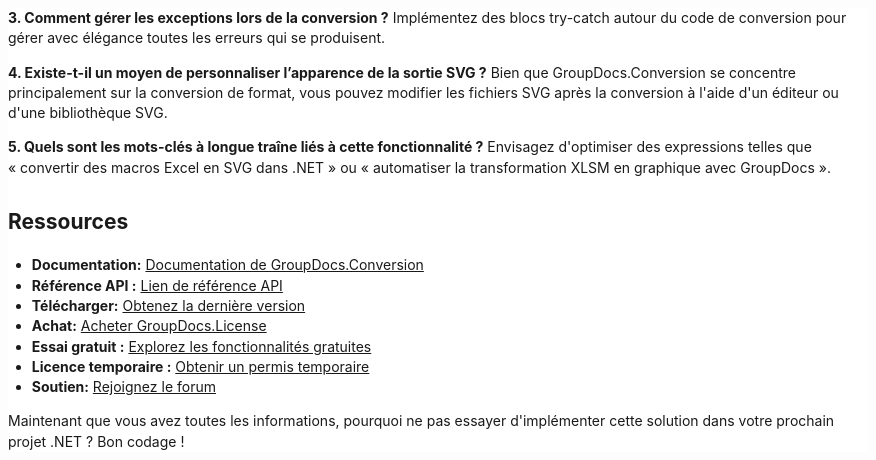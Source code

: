 **3. Comment gérer les exceptions lors de la conversion ?**
Implémentez des blocs try-catch autour du code de conversion pour gérer avec élégance toutes les erreurs qui se produisent.

**4. Existe-t-il un moyen de personnaliser l’apparence de la sortie SVG ?**
Bien que GroupDocs.Conversion se concentre principalement sur la conversion de format, vous pouvez modifier les fichiers SVG après la conversion à l'aide d'un éditeur ou d'une bibliothèque SVG.

**5. Quels sont les mots-clés à longue traîne liés à cette fonctionnalité ?**
Envisagez d'optimiser des expressions telles que « convertir des macros Excel en SVG dans .NET » ou « automatiser la transformation XLSM en graphique avec GroupDocs ».

## Ressources
- **Documentation:** [Documentation de GroupDocs.Conversion](https://docs.groupdocs.com/conversion/net/)
- **Référence API :** [Lien de référence API](https://reference.groupdocs.com/conversion/net/)
- **Télécharger:** [Obtenez la dernière version](https://releases.groupdocs.com/conversion/net/)
- **Achat:** [Acheter GroupDocs.License](https://purchase.groupdocs.com/buy)
- **Essai gratuit :** [Explorez les fonctionnalités gratuites](https://releases.groupdocs.com/conversion/net/)
- **Licence temporaire :** [Obtenir un permis temporaire](https://purchase.groupdocs.com/temporary-license/)
- **Soutien:** [Rejoignez le forum](https://forum.groupdocs.com/c/conversion/10)

Maintenant que vous avez toutes les informations, pourquoi ne pas essayer d'implémenter cette solution dans votre prochain projet .NET ? Bon codage !